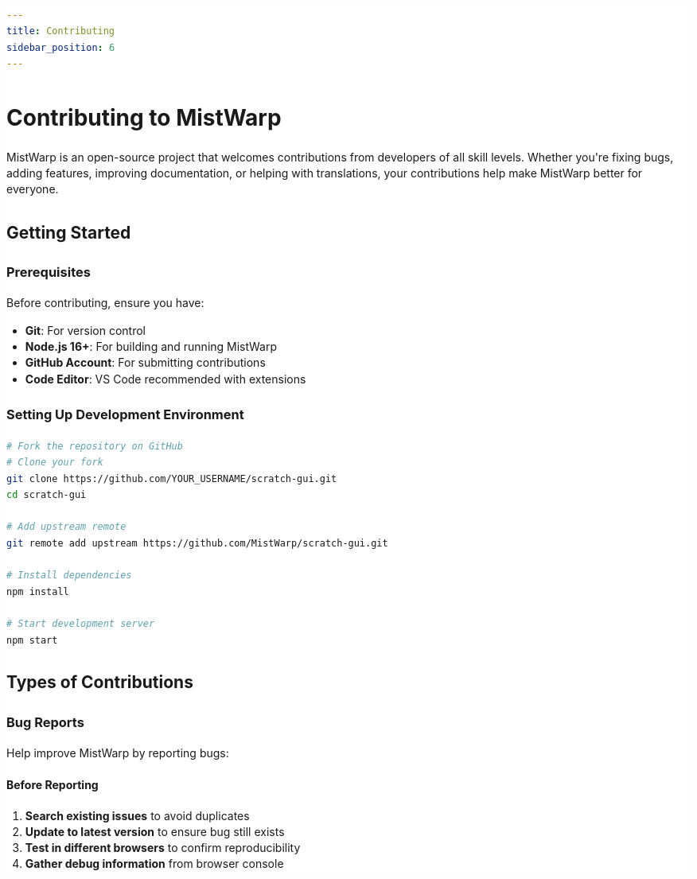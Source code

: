 ```yaml
---
title: Contributing
sidebar_position: 6
---
```


# Contributing to MistWarp

MistWarp is an open-source project that welcomes contributions from developers of all skill levels. Whether you're fixing bugs, adding features, improving documentation, or helping with translations, your contributions help make MistWarp better for everyone.

## Getting Started

### Prerequisites
Before contributing, ensure you have:
- **Git**: For version control
- **Node.js 16+**: For building and running MistWarp
- **GitHub Account**: For submitting contributions
- **Code Editor**: VS Code recommended with extensions

### Setting Up Development Environment
```bash
# Fork the repository on GitHub
# Clone your fork
git clone https://github.com/YOUR_USERNAME/scratch-gui.git
cd scratch-gui

# Add upstream remote
git remote add upstream https://github.com/MistWarp/scratch-gui.git

# Install dependencies
npm install

# Start development server
npm start
```

## Types of Contributions

### Bug Reports
Help improve MistWarp by reporting bugs:

#### Before Reporting
1. **Search existing issues** to avoid duplicates
2. **Update to latest version** to ensure bug still exists
3. **Test in different browsers** to confirm reproducibility
4. **Gather debug information** from browser console
